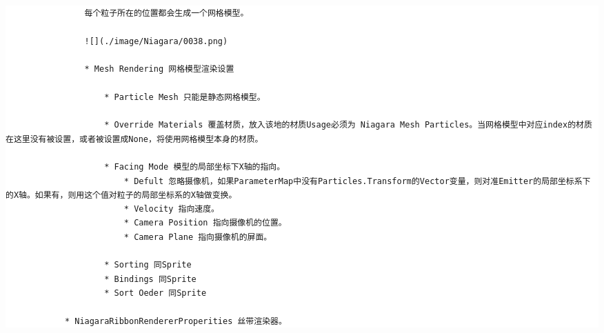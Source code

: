                     每个粒子所在的位置都会生成一个网格模型。

                    ![](./image/Niagara/0038.png)

                    * Mesh Rendering 网格模型渲染设置

                        * Particle Mesh 只能是静态网格模型。

                        * Override Materials 覆盖材质，放入该地的材质Usage必须为 Niagara Mesh Particles。当网格模型中对应index的材质在这里没有被设置，或者被设置成None，将使用网格模型本身的材质。

                        * Facing Mode 模型的局部坐标下X轴的指向。
                            * Defult 忽略摄像机，如果ParameterMap中没有Particles.Transform的Vector变量，则对准Emitter的局部坐标系下的X轴。如果有，则用这个值对粒子的局部坐标系的X轴做变换。
                            * Velocity 指向速度。
                            * Camera Position 指向摄像机的位置。
                            * Camera Plane 指向摄像机的屏面。
                        
                        * Sorting 同Sprite
                        * Bindings 同Sprite
                        * Sort Oeder 同Sprite

                * NiagaraRibbonRendererProperities 丝带渲染器。
